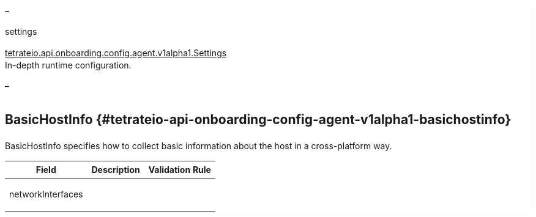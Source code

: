 &ndash;

</td>
</tr>
    
<tr>
<td>


settings

</td>

<td>

[tetrateio.api.onboarding.config.agent.v1alpha1.Settings](../../../../onboarding/config/agent/v1alpha1/agent_configuration#tetrateio-api-onboarding-config-agent-v1alpha1-settings) <br/> In-depth runtime configuration.

</td>

<td>

&ndash;

</td>
</tr>
    
</table>
  


## BasicHostInfo {#tetrateio-api-onboarding-config-agent-v1alpha1-basichostinfo}

BasicHostInfo specifies how to collect basic information about the host
in a cross-platform way.



  
<div class="generated-table"></div>

<table>
<thead>
<tr>
<th>Field</th>
<th class="description">Description</th>
<th>Validation Rule</th>
</tr>
</thead>
    
<tr>
<td>


networkInterfaces

</td>

<td>
